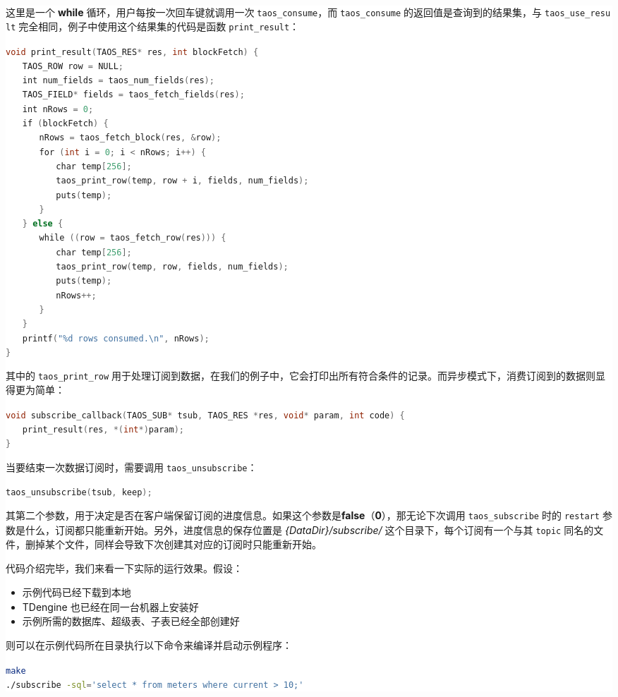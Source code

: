 这里是一个 **while** 循环，用户每按一次回车键就调用一次 `taos_consume`，而 `taos_consume` 的返回值是查询到的结果集，与 `taos_use_result` 完全相同，例子中使用这个结果集的代码是函数 `print_result`：

```c
void print_result(TAOS_RES* res, int blockFetch) {
　　TAOS_ROW row = NULL;
　　int num_fields = taos_num_fields(res);
　　TAOS_FIELD* fields = taos_fetch_fields(res);
　　int nRows = 0;
　　if (blockFetch) {
　　　　nRows = taos_fetch_block(res, &row);
　　　　for (int i = 0; i < nRows; i++) {
　　　　　　char temp[256];
　　　　　　taos_print_row(temp, row + i, fields, num_fields);
　　　　　　puts(temp);
　　　　}
　　} else {
　　　　while ((row = taos_fetch_row(res))) {
　　　　　　char temp[256];
　　　　　　taos_print_row(temp, row, fields, num_fields);
　　　　　　puts(temp);
　　　　　　nRows++;
　　　　}
　　}
　　printf("%d rows consumed.\n", nRows);
}
```

其中的 `taos_print_row` 用于处理订阅到数据，在我们的例子中，它会打印出所有符合条件的记录。而异步模式下，消费订阅到的数据则显得更为简单：

```c
void subscribe_callback(TAOS_SUB* tsub, TAOS_RES *res, void* param, int code) {
　　print_result(res, *(int*)param);
}
```

当要结束一次数据订阅时，需要调用 `taos_unsubscribe`：

```c
taos_unsubscribe(tsub, keep);
```

其第二个参数，用于决定是否在客户端保留订阅的进度信息。如果这个参数是**false**（**0**），那无论下次调用 `taos_subscribe` 时的 `restart` 参数是什么，订阅都只能重新开始。另外，进度信息的保存位置是 *{DataDir}/subscribe/* 这个目录下，每个订阅有一个与其 `topic` 同名的文件，删掉某个文件，同样会导致下次创建其对应的订阅时只能重新开始。

代码介绍完毕，我们来看一下实际的运行效果。假设：

* 示例代码已经下载到本地
* TDengine 也已经在同一台机器上安装好
* 示例所需的数据库、超级表、子表已经全部创建好

则可以在示例代码所在目录执行以下命令来编译并启动示例程序：

```bash
make
./subscribe -sql='select * from meters where current > 10;'
```

